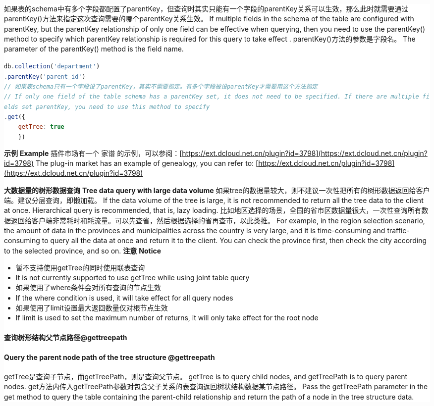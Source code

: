 如果表的schema中有多个字段都配置了parentKey，但查询时其实只能有一个字段的parentKey关系可以生效，那么此时就需要通过parentKey()方法来指定这次查询需要的哪个parentKey关系生效。
If multiple fields in the schema of the table are configured with parentKey, but the parentKey relationship of only one field can be effective when querying, then you need to use the parentKey() method to specify which parentKey relationship is required for this query to take effect .
parentKey()方法的参数是字段名。
The parameter of the parentKey() method is the field name.
```js
db.collection('department')
.parentKey('parent_id') 
// 如果表schema只有一个字段设了parentKey，其实不需要指定。有多个字段被设parentKey才需要用这个方法指定
// If only one field of the table schema has a parentKey set, it does not need to be specified. If there are multiple fields set parentKey, you need to use this method to specify
.get({
    getTree: true
	})
```


**示例**
**Example**
插件市场有一个 家谱 的示例，可以参阅：[https://ext.dcloud.net.cn/plugin?id=3798](https://ext.dcloud.net.cn/plugin?id=3798)
The plug-in market has an example of genealogy, you can refer to: [https://ext.dcloud.net.cn/plugin?id=3798](https://ext.dcloud.net.cn/plugin?id=3798)

**大数据量的树形数据查询**
**Tree data query with large data volume**
如果tree的数据量较大，则不建议一次性把所有的树形数据返回给客户端。建议分层查询，即懒加载。
If the data volume of the tree is large, it is not recommended to return all the tree data to the client at once. Hierarchical query is recommended, that is, lazy loading.
比如地区选择的场景，全国的省市区数据量很大，一次性查询所有数据返回给客户端非常耗时和耗流量。可以先查省，然后根据选择的省再查市，以此类推。
For example, in the region selection scenario, the amount of data in the provinces and municipalities across the country is very large, and it is time-consuming and traffic-consuming to query all the data at once and return it to the client. You can check the province first, then check the city according to the selected province, and so on.
**注意**
**Notice**
- 暂不支持使用getTree的同时使用联表查询
- It is not currently supported to use getTree while using joint table query
- 如果使用了where条件会对所有查询的节点生效
- If the where condition is used, it will take effect for all query nodes
- 如果使用了limit设置最大返回数量仅对根节点生效
- If limit is used to set the maximum number of returns, it will only take effect for the root node
#### 查询树形结构父节点路径@gettreepath
#### Query the parent node path of the tree structure @gettreepath
getTree是查询子节点，而getTreePath，则是查询父节点。
getTree is to query child nodes, and getTreePath is to query parent nodes.
get方法内传入getTreePath参数对包含父子关系的表查询返回树状结构数据某节点路径。
Pass the getTreePath parameter in the get method to query the table containing the parent-child relationship and return the path of a node in the tree structure data.
